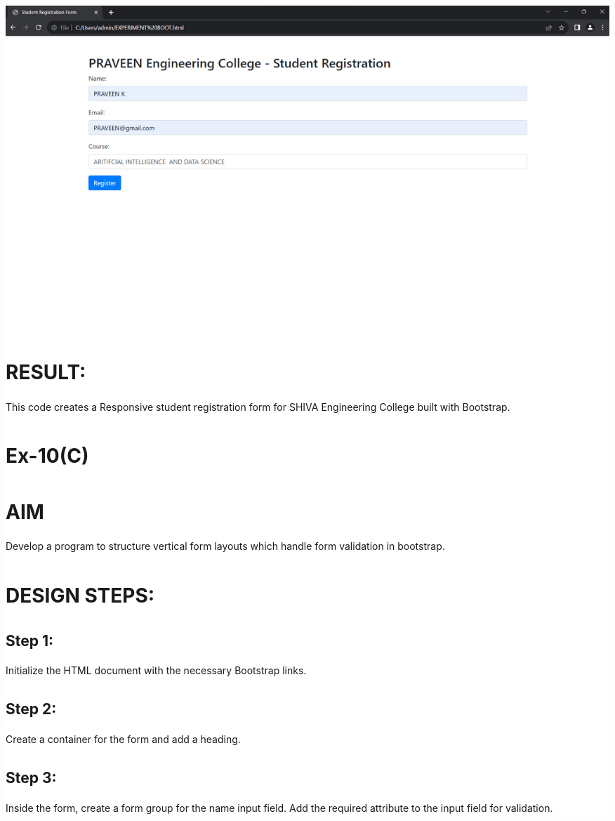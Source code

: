 ![Alt text](<BS 2.png>)

# RESULT:
This code creates a Responsive student registration form for SHIVA Engineering College built with Bootstrap.

# Ex-10(C)
# AIM
Develop a program to structure vertical form layouts which handle form validation in bootstrap.

# DESIGN STEPS:
## Step 1:
Initialize the HTML document with the necessary Bootstrap links.

## Step 2:
Create a container for the form and add a heading.

## Step 3:
Inside the form, create a form group for the name input field. Add the required attribute to the input field for validation.
